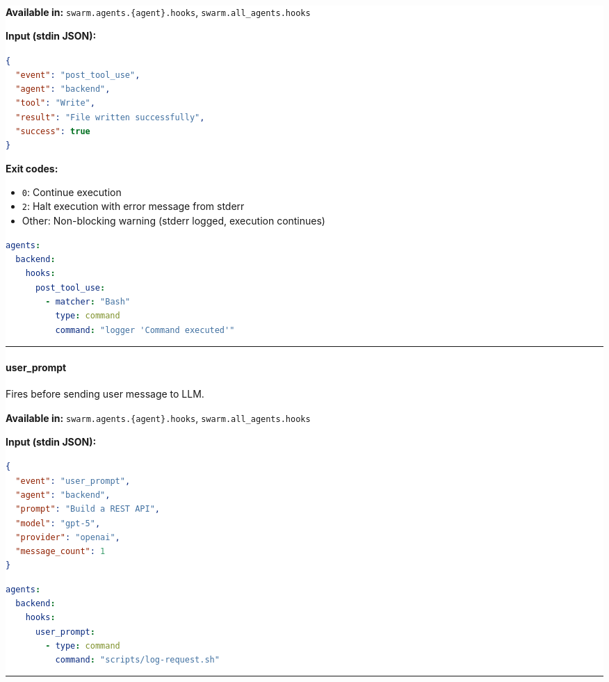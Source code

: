 **Available in:** `swarm.agents.{agent}.hooks`, `swarm.all_agents.hooks`

**Input (stdin JSON):**
```json
{
  "event": "post_tool_use",
  "agent": "backend",
  "tool": "Write",
  "result": "File written successfully",
  "success": true
}
```

**Exit codes:**
- `0`: Continue execution
- `2`: Halt execution with error message from stderr
- Other: Non-blocking warning (stderr logged, execution continues)

```yaml
agents:
  backend:
    hooks:
      post_tool_use:
        - matcher: "Bash"
          type: command
          command: "logger 'Command executed'"
```

---

#### user_prompt

Fires before sending user message to LLM.

**Available in:** `swarm.agents.{agent}.hooks`, `swarm.all_agents.hooks`

**Input (stdin JSON):**
```json
{
  "event": "user_prompt",
  "agent": "backend",
  "prompt": "Build a REST API",
  "model": "gpt-5",
  "provider": "openai",
  "message_count": 1
}
```

```yaml
agents:
  backend:
    hooks:
      user_prompt:
        - type: command
          command: "scripts/log-request.sh"
```

---